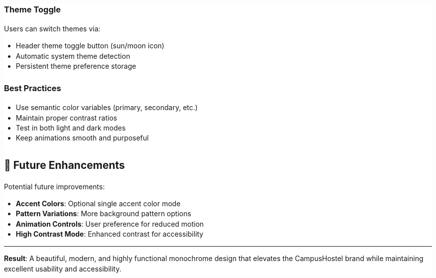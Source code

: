 ### **Theme Toggle**
Users can switch themes via:
- Header theme toggle button (sun/moon icon)
- Automatic system theme detection
- Persistent theme preference storage

### **Best Practices**
- Use semantic color variables (primary, secondary, etc.)
- Maintain proper contrast ratios
- Test in both light and dark modes
- Keep animations smooth and purposeful

## 🔮 Future Enhancements

Potential future improvements:
- **Accent Colors**: Optional single accent color mode
- **Pattern Variations**: More background pattern options
- **Animation Controls**: User preference for reduced motion
- **High Contrast Mode**: Enhanced contrast for accessibility

---

**Result**: A beautiful, modern, and highly functional monochrome design that elevates the CampusHostel brand while maintaining excellent usability and accessibility.